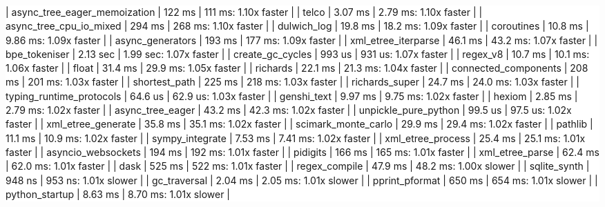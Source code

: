 | async_tree_eager_memoization     | 122 ms                                                         | 111 ms: 1.10x faster                                                    |
| telco                            | 3.07 ms                                                        | 2.79 ms: 1.10x faster                                                   |
| async_tree_cpu_io_mixed          | 294 ms                                                         | 268 ms: 1.10x faster                                                    |
| dulwich_log                      | 19.8 ms                                                        | 18.2 ms: 1.09x faster                                                   |
| coroutines                       | 10.8 ms                                                        | 9.86 ms: 1.09x faster                                                   |
| async_generators                 | 193 ms                                                         | 177 ms: 1.09x faster                                                    |
| xml_etree_iterparse              | 46.1 ms                                                        | 43.2 ms: 1.07x faster                                                   |
| bpe_tokeniser                    | 2.13 sec                                                       | 1.99 sec: 1.07x faster                                                  |
| create_gc_cycles                 | 993 us                                                         | 931 us: 1.07x faster                                                    |
| regex_v8                         | 10.7 ms                                                        | 10.1 ms: 1.06x faster                                                   |
| float                            | 31.4 ms                                                        | 29.9 ms: 1.05x faster                                                   |
| richards                         | 22.1 ms                                                        | 21.3 ms: 1.04x faster                                                   |
| connected_components             | 208 ms                                                         | 201 ms: 1.03x faster                                                    |
| shortest_path                    | 225 ms                                                         | 218 ms: 1.03x faster                                                    |
| richards_super                   | 24.7 ms                                                        | 24.0 ms: 1.03x faster                                                   |
| typing_runtime_protocols         | 64.6 us                                                        | 62.9 us: 1.03x faster                                                   |
| genshi_text                      | 9.97 ms                                                        | 9.75 ms: 1.02x faster                                                   |
| hexiom                           | 2.85 ms                                                        | 2.79 ms: 1.02x faster                                                   |
| async_tree_eager                 | 43.2 ms                                                        | 42.3 ms: 1.02x faster                                                   |
| unpickle_pure_python             | 99.5 us                                                        | 97.5 us: 1.02x faster                                                   |
| xml_etree_generate               | 35.8 ms                                                        | 35.1 ms: 1.02x faster                                                   |
| scimark_monte_carlo              | 29.9 ms                                                        | 29.4 ms: 1.02x faster                                                   |
| pathlib                          | 11.1 ms                                                        | 10.9 ms: 1.02x faster                                                   |
| sympy_integrate                  | 7.53 ms                                                        | 7.41 ms: 1.02x faster                                                   |
| xml_etree_process                | 25.4 ms                                                        | 25.1 ms: 1.01x faster                                                   |
| asyncio_websockets               | 194 ms                                                         | 192 ms: 1.01x faster                                                    |
| pidigits                         | 166 ms                                                         | 165 ms: 1.01x faster                                                    |
| xml_etree_parse                  | 62.4 ms                                                        | 62.0 ms: 1.01x faster                                                   |
| dask                             | 525 ms                                                         | 522 ms: 1.01x faster                                                    |
| regex_compile                    | 47.9 ms                                                        | 48.2 ms: 1.00x slower                                                   |
| sqlite_synth                     | 948 ns                                                         | 953 ns: 1.01x slower                                                    |
| gc_traversal                     | 2.04 ms                                                        | 2.05 ms: 1.01x slower                                                   |
| pprint_pformat                   | 650 ms                                                         | 654 ms: 1.01x slower                                                    |
| python_startup                   | 8.63 ms                                                        | 8.70 ms: 1.01x slower                                                   |